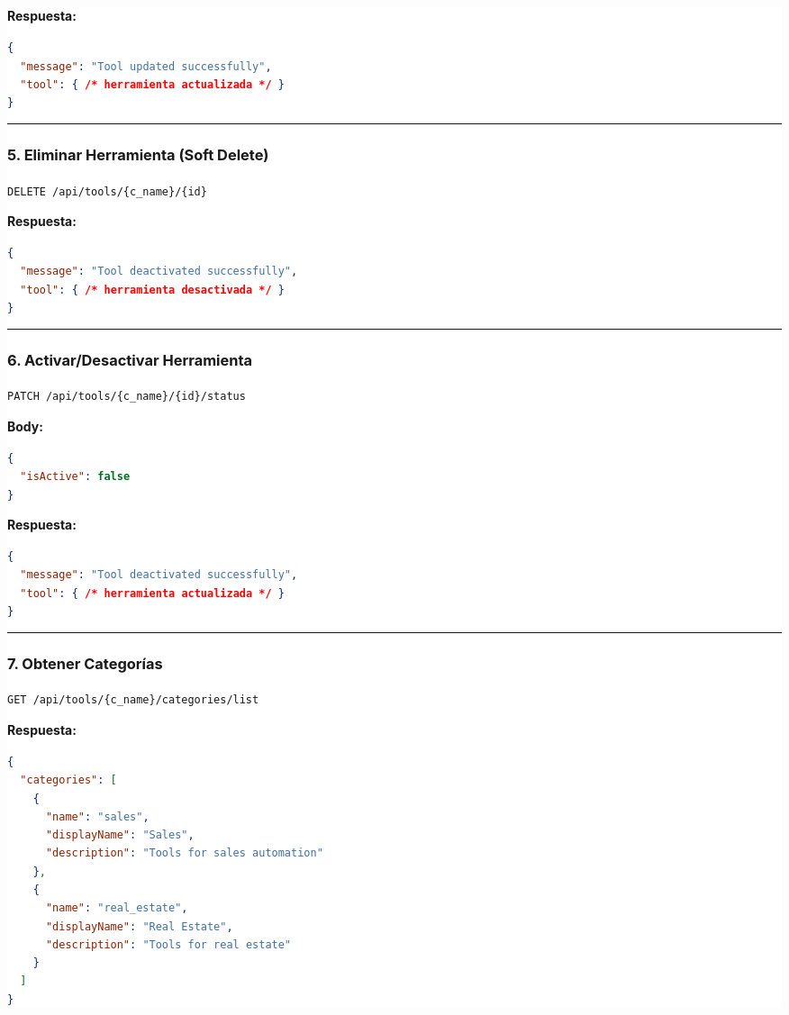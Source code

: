 **Respuesta:**
```json
{
  "message": "Tool updated successfully",
  "tool": { /* herramienta actualizada */ }
}
```

---

### 5. Eliminar Herramienta (Soft Delete)
```http
DELETE /api/tools/{c_name}/{id}
```

**Respuesta:**
```json
{
  "message": "Tool deactivated successfully",
  "tool": { /* herramienta desactivada */ }
}
```

---

### 6. Activar/Desactivar Herramienta
```http
PATCH /api/tools/{c_name}/{id}/status
```

**Body:**
```json
{
  "isActive": false
}
```

**Respuesta:**
```json
{
  "message": "Tool deactivated successfully",
  "tool": { /* herramienta actualizada */ }
}
```

---

### 7. Obtener Categorías
```http
GET /api/tools/{c_name}/categories/list
```

**Respuesta:**
```json
{
  "categories": [
    {
      "name": "sales",
      "displayName": "Sales",
      "description": "Tools for sales automation"
    },
    {
      "name": "real_estate",
      "displayName": "Real Estate",
      "description": "Tools for real estate"
    }
  ]
}
```